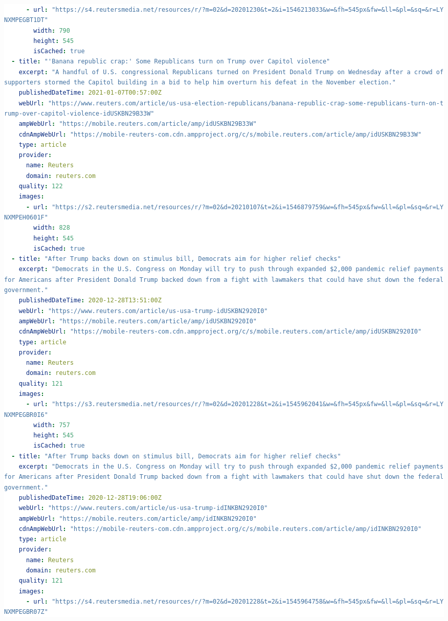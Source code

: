 ```yaml
      - url: "https://s4.reutersmedia.net/resources/r/?m=02&d=20201230&t=2&i=1546213033&w=&fh=545px&fw=&ll=&pl=&sq=&r=LYNXMPEGBT1DT"
        width: 790
        height: 545
        isCached: true
  - title: "'Banana republic crap:' Some Republicans turn on Trump over Capitol violence"
    excerpt: "A handful of U.S. congressional Republicans turned on President Donald Trump on Wednesday after a crowd of supporters stormed the Capitol building in a bid to help him overturn his defeat in the November election."
    publishedDateTime: 2021-01-07T00:57:00Z
    webUrl: "https://www.reuters.com/article/us-usa-election-republicans/banana-republic-crap-some-republicans-turn-on-trump-over-capitol-violence-idUSKBN29B33W"
    ampWebUrl: "https://mobile.reuters.com/article/amp/idUSKBN29B33W"
    cdnAmpWebUrl: "https://mobile-reuters-com.cdn.ampproject.org/c/s/mobile.reuters.com/article/amp/idUSKBN29B33W"
    type: article
    provider:
      name: Reuters
      domain: reuters.com
    quality: 122
    images:
      - url: "https://s2.reutersmedia.net/resources/r/?m=02&d=20210107&t=2&i=1546879759&w=&fh=545px&fw=&ll=&pl=&sq=&r=LYNXMPEH0601F"
        width: 828
        height: 545
        isCached: true
  - title: "After Trump backs down on stimulus bill, Democrats aim for higher relief checks"
    excerpt: "Democrats in the U.S. Congress on Monday will try to push through expanded $2,000 pandemic relief payments for Americans after President Donald Trump backed down from a fight with lawmakers that could have shut down the federal government."
    publishedDateTime: 2020-12-28T13:51:00Z
    webUrl: "https://www.reuters.com/article/us-usa-trump-idUSKBN2920I0"
    ampWebUrl: "https://mobile.reuters.com/article/amp/idUSKBN2920I0"
    cdnAmpWebUrl: "https://mobile-reuters-com.cdn.ampproject.org/c/s/mobile.reuters.com/article/amp/idUSKBN2920I0"
    type: article
    provider:
      name: Reuters
      domain: reuters.com
    quality: 121
    images:
      - url: "https://s3.reutersmedia.net/resources/r/?m=02&d=20201228&t=2&i=1545962041&w=&fh=545px&fw=&ll=&pl=&sq=&r=LYNXMPEGBR0I6"
        width: 757
        height: 545
        isCached: true
  - title: "After Trump backs down on stimulus bill, Democrats aim for higher relief checks"
    excerpt: "Democrats in the U.S. Congress on Monday will try to push through expanded $2,000 pandemic relief payments for Americans after President Donald Trump backed down from a fight with lawmakers that could have shut down the federal government."
    publishedDateTime: 2020-12-28T19:06:00Z
    webUrl: "https://www.reuters.com/article/us-usa-trump-idINKBN2920I0"
    ampWebUrl: "https://mobile.reuters.com/article/amp/idINKBN2920I0"
    cdnAmpWebUrl: "https://mobile-reuters-com.cdn.ampproject.org/c/s/mobile.reuters.com/article/amp/idINKBN2920I0"
    type: article
    provider:
      name: Reuters
      domain: reuters.com
    quality: 121
    images:
      - url: "https://s4.reutersmedia.net/resources/r/?m=02&d=20201228&t=2&i=1545964758&w=&fh=545px&fw=&ll=&pl=&sq=&r=LYNXMPEGBR07Z"
```